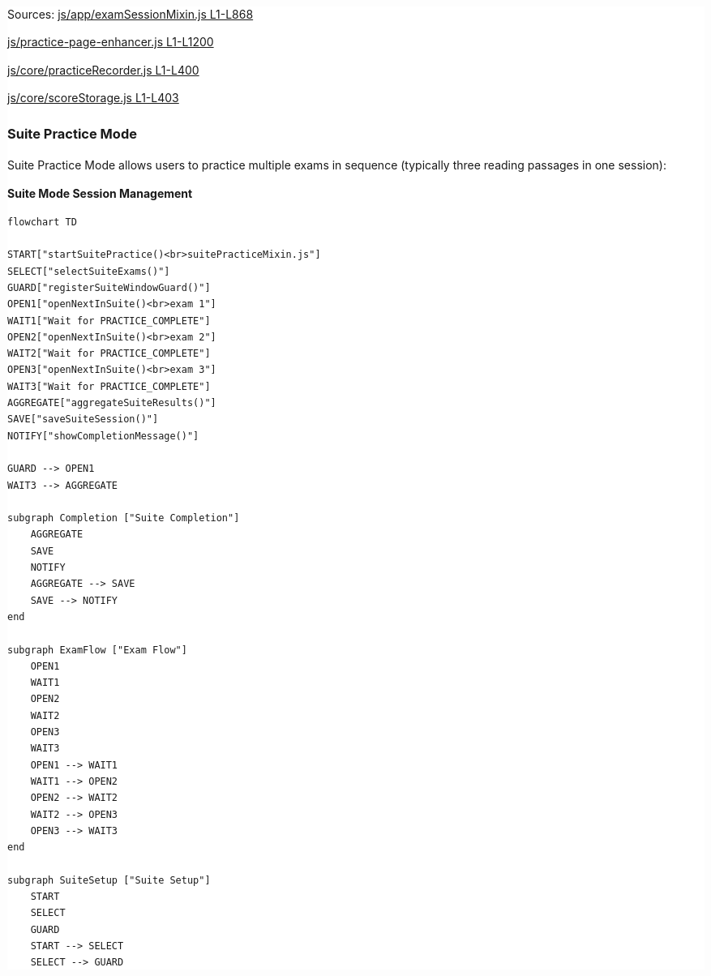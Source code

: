 Sources: [js/app/examSessionMixin.js L1-L868](https://github.com/sallowayma-git/IELTS-practice/blob/df0c9b8f/js/app/examSessionMixin.js#L1-L868)

 [js/practice-page-enhancer.js L1-L1200](https://github.com/sallowayma-git/IELTS-practice/blob/df0c9b8f/js/practice-page-enhancer.js#L1-L1200)

 [js/core/practiceRecorder.js L1-L400](https://github.com/sallowayma-git/IELTS-practice/blob/df0c9b8f/js/core/practiceRecorder.js#L1-L400)

 [js/core/scoreStorage.js L1-L403](https://github.com/sallowayma-git/IELTS-practice/blob/df0c9b8f/js/core/scoreStorage.js#L1-L403)

### Suite Practice Mode

Suite Practice Mode allows users to practice multiple exams in sequence (typically three reading passages in one session):

**Suite Mode Session Management**

```mermaid
flowchart TD

START["startSuitePractice()<br>suitePracticeMixin.js"]
SELECT["selectSuiteExams()"]
GUARD["registerSuiteWindowGuard()"]
OPEN1["openNextInSuite()<br>exam 1"]
WAIT1["Wait for PRACTICE_COMPLETE"]
OPEN2["openNextInSuite()<br>exam 2"]
WAIT2["Wait for PRACTICE_COMPLETE"]
OPEN3["openNextInSuite()<br>exam 3"]
WAIT3["Wait for PRACTICE_COMPLETE"]
AGGREGATE["aggregateSuiteResults()"]
SAVE["saveSuiteSession()"]
NOTIFY["showCompletionMessage()"]

GUARD --> OPEN1
WAIT3 --> AGGREGATE

subgraph Completion ["Suite Completion"]
    AGGREGATE
    SAVE
    NOTIFY
    AGGREGATE --> SAVE
    SAVE --> NOTIFY
end

subgraph ExamFlow ["Exam Flow"]
    OPEN1
    WAIT1
    OPEN2
    WAIT2
    OPEN3
    WAIT3
    OPEN1 --> WAIT1
    WAIT1 --> OPEN2
    OPEN2 --> WAIT2
    WAIT2 --> OPEN3
    OPEN3 --> WAIT3
end

subgraph SuiteSetup ["Suite Setup"]
    START
    SELECT
    GUARD
    START --> SELECT
    SELECT --> GUARD
```